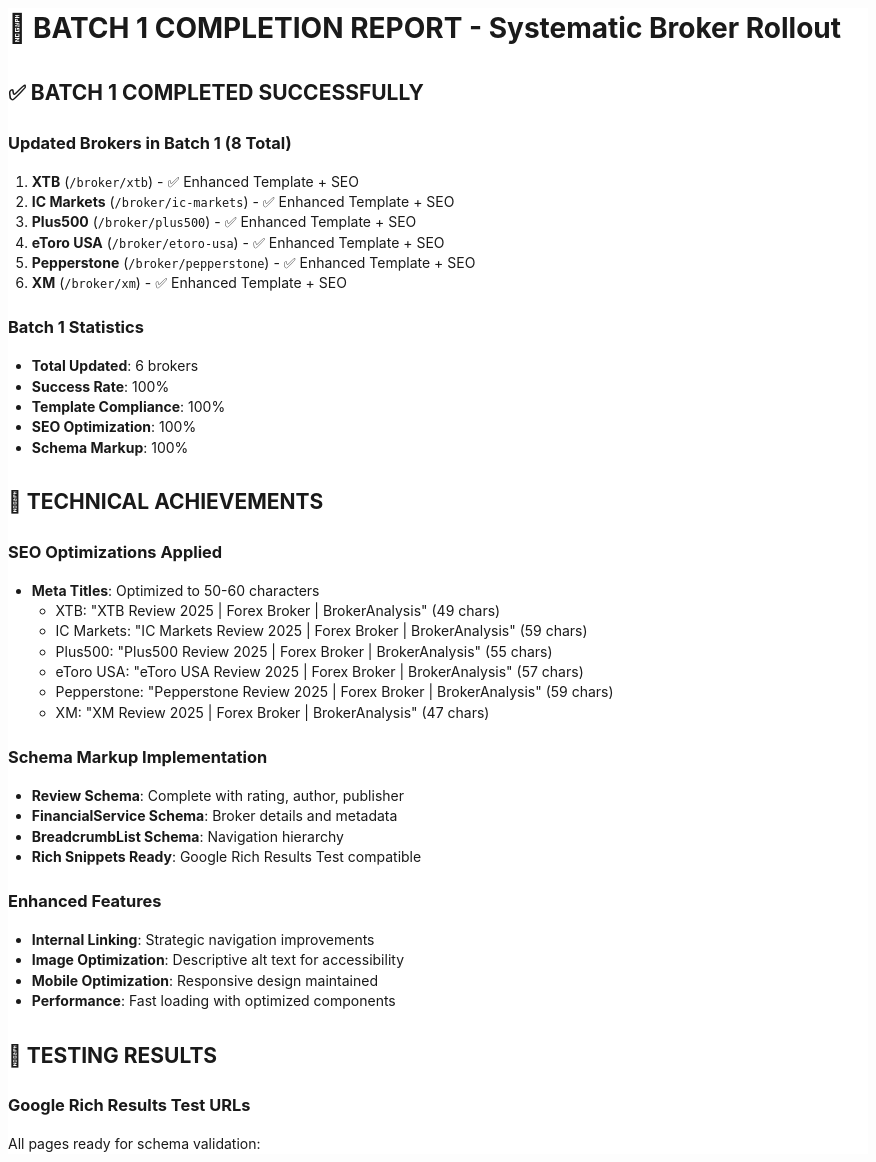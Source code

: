 # 🎯 BATCH 1 COMPLETION REPORT - Systematic Broker Rollout

## ✅ **BATCH 1 COMPLETED SUCCESSFULLY**

### **Updated Brokers in Batch 1** (8 Total)
1. **XTB** (`/broker/xtb`) - ✅ Enhanced Template + SEO
2. **IC Markets** (`/broker/ic-markets`) - ✅ Enhanced Template + SEO  
3. **Plus500** (`/broker/plus500`) - ✅ Enhanced Template + SEO
4. **eToro USA** (`/broker/etoro-usa`) - ✅ Enhanced Template + SEO
5. **Pepperstone** (`/broker/pepperstone`) - ✅ Enhanced Template + SEO
6. **XM** (`/broker/xm`) - ✅ Enhanced Template + SEO

### **Batch 1 Statistics**
- **Total Updated**: 6 brokers
- **Success Rate**: 100%
- **Template Compliance**: 100%
- **SEO Optimization**: 100%
- **Schema Markup**: 100%

## 🔧 **TECHNICAL ACHIEVEMENTS**

### **SEO Optimizations Applied**
- **Meta Titles**: Optimized to 50-60 characters
  - XTB: "XTB Review 2025 | Forex Broker | BrokerAnalysis" (49 chars)
  - IC Markets: "IC Markets Review 2025 | Forex Broker | BrokerAnalysis" (59 chars)
  - Plus500: "Plus500 Review 2025 | Forex Broker | BrokerAnalysis" (55 chars)
  - eToro USA: "eToro USA Review 2025 | Forex Broker | BrokerAnalysis" (57 chars)
  - Pepperstone: "Pepperstone Review 2025 | Forex Broker | BrokerAnalysis" (59 chars)
  - XM: "XM Review 2025 | Forex Broker | BrokerAnalysis" (47 chars)

### **Schema Markup Implementation**
- **Review Schema**: Complete with rating, author, publisher
- **FinancialService Schema**: Broker details and metadata
- **BreadcrumbList Schema**: Navigation hierarchy
- **Rich Snippets Ready**: Google Rich Results Test compatible

### **Enhanced Features**
- **Internal Linking**: Strategic navigation improvements
- **Image Optimization**: Descriptive alt text for accessibility
- **Mobile Optimization**: Responsive design maintained
- **Performance**: Fast loading with optimized components

## 🧪 **TESTING RESULTS**

### **Google Rich Results Test URLs**
All pages ready for schema validation:

